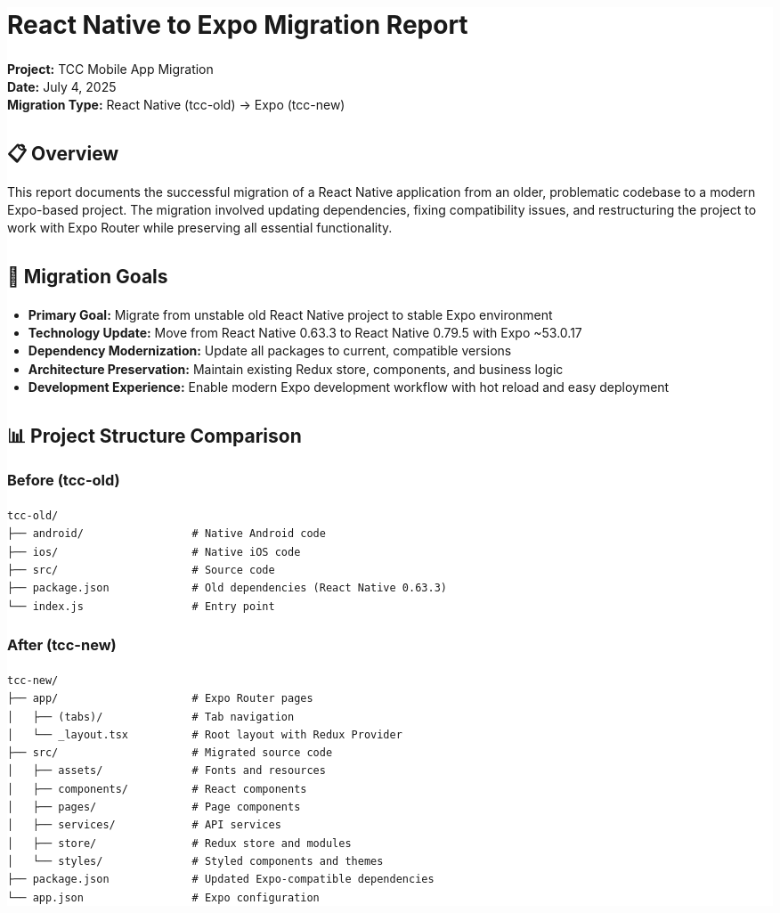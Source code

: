 # React Native to Expo Migration Report

**Project:** TCC Mobile App Migration  
**Date:** July 4, 2025  
**Migration Type:** React Native (tcc-old) → Expo (tcc-new)

## 📋 Overview

This report documents the successful migration of a React Native application from an older, problematic codebase to a modern Expo-based project. The migration involved updating dependencies, fixing compatibility issues, and restructuring the project to work with Expo Router while preserving all essential functionality.

## 🎯 Migration Goals

- **Primary Goal:** Migrate from unstable old React Native project to stable Expo environment
- **Technology Update:** Move from React Native 0.63.3 to React Native 0.79.5 with Expo ~53.0.17
- **Dependency Modernization:** Update all packages to current, compatible versions
- **Architecture Preservation:** Maintain existing Redux store, components, and business logic
- **Development Experience:** Enable modern Expo development workflow with hot reload and easy deployment

## 📊 Project Structure Comparison

### Before (tcc-old)
```
tcc-old/
├── android/                 # Native Android code
├── ios/                     # Native iOS code
├── src/                     # Source code
├── package.json             # Old dependencies (React Native 0.63.3)
└── index.js                 # Entry point
```

### After (tcc-new)
```
tcc-new/
├── app/                     # Expo Router pages
│   ├── (tabs)/              # Tab navigation
│   └── _layout.tsx          # Root layout with Redux Provider
├── src/                     # Migrated source code
│   ├── assets/              # Fonts and resources
│   ├── components/          # React components
│   ├── pages/               # Page components
│   ├── services/            # API services
│   ├── store/               # Redux store and modules
│   └── styles/              # Styled components and themes
├── package.json             # Updated Expo-compatible dependencies
└── app.json                 # Expo configuration
```
